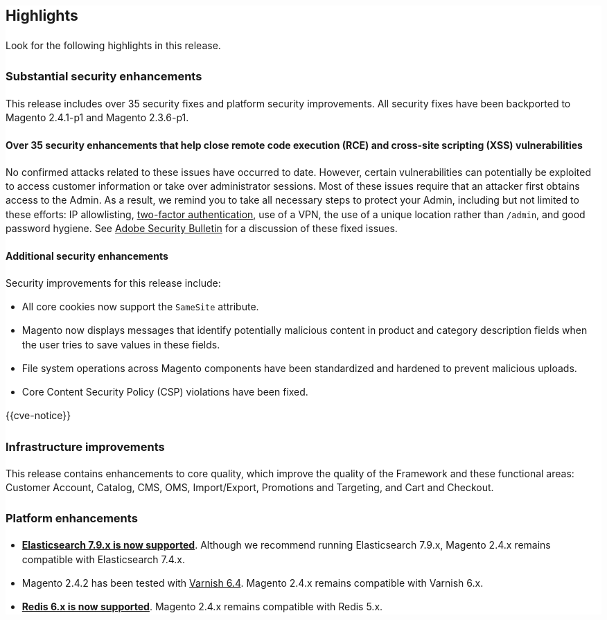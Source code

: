 ## Highlights

Look for the following highlights in this release.

### Substantial security enhancements

This release includes over 35 security fixes and platform security improvements. All security fixes have been backported to Magento 2.4.1-p1 and Magento 2.3.6-p1.

#### Over 35 security enhancements that help close remote code execution (RCE) and cross-site scripting (XSS) vulnerabilities

No confirmed attacks related to these issues have occurred to date. However, certain vulnerabilities can potentially be exploited to access customer information or take over administrator sessions. Most of these issues require that an attacker first obtains access to the Admin. As a result, we remind you to take all necessary steps to protect your Admin, including but not limited to these efforts: IP allowlisting, [two-factor authentication](https://devdocs.magento.com/guides/v2.4/security/two-factor-authentication.html), use of a VPN, the use of a unique location rather than `/admin`, and good password hygiene. See [Adobe Security Bulletin](https://helpx.adobe.com/security/products/magento/apsb21-08.html) for a discussion of these fixed issues.

#### Additional security enhancements

Security improvements for this release include:

*  All core cookies now support the `SameSite` attribute.

*  Magento now displays messages that identify potentially malicious content in product and category description fields when the user tries to save values in these fields.

*  File system operations across Magento components have been standardized and hardened to prevent malicious uploads.

*  Core Content Security Policy (CSP) violations have been fixed.

{{cve-notice}}

### Infrastructure improvements

This release contains enhancements to core quality, which improve the quality of the Framework and these functional areas: Customer Account, Catalog, CMS, OMS, Import/Export, Promotions and Targeting, and Cart and Checkout.

### Platform enhancements

*  [**Elasticsearch 7.9.x is now supported**](https://devdocs.magento.com/guides/v2.4/install-gde/system-requirements.html). Although we recommend running Elasticsearch 7.9.x, Magento 2.4.x remains compatible with Elasticsearch 7.4.x. 

*  Magento 2.4.2 has been tested with [Varnish 6.4](https://devdocs.magento.com/guides/v2.4/install-gde/system-requirements.html). Magento 2.4.x remains compatible with Varnish 6.x.

*  [**Redis 6.x is now supported**](https://devdocs.magento.com/guides/v2.4/install-gde/system-requirements.html). Magento 2.4.x remains compatible with Redis 5.x. 
